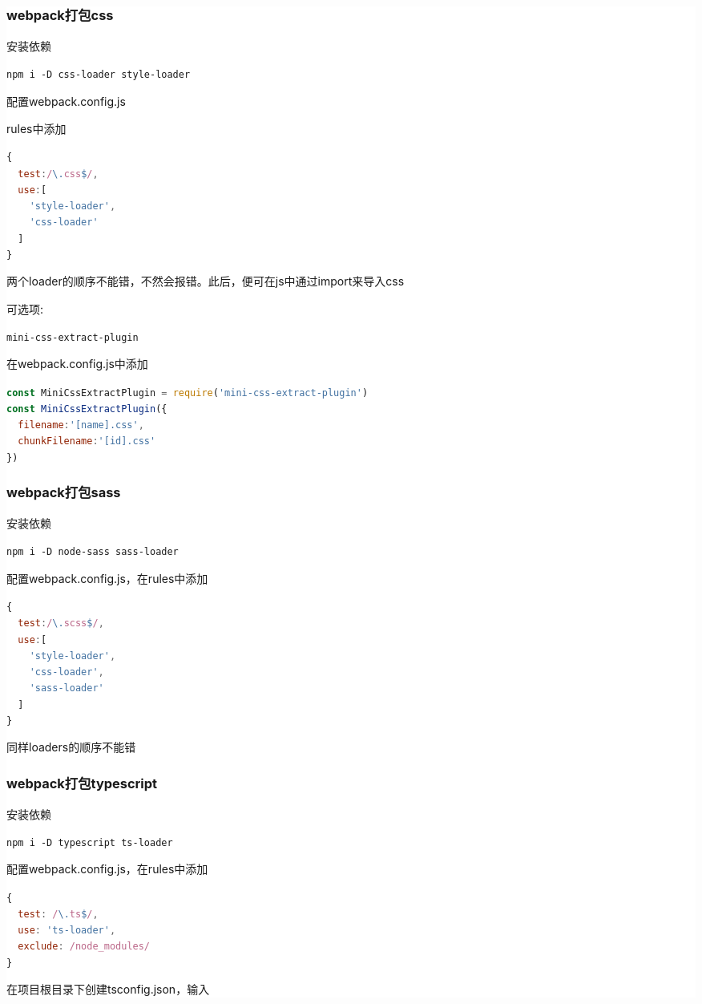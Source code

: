 ### webpack打包css

安装依赖
```
npm i -D css-loader style-loader
```
配置webpack.config.js

rules中添加
```js
{
  test:/\.css$/,
  use:[
    'style-loader',
    'css-loader'
  ]
}
```
两个loader的顺序不能错，不然会报错。此后，便可在js中通过import来导入css

可选项:
```
mini-css-extract-plugin
```
在webpack.config.js中添加
```js
const MiniCssExtractPlugin = require('mini-css-extract-plugin')
const MiniCssExtractPlugin({
  filename:'[name].css',
  chunkFilename:'[id].css'
})
```

### webpack打包sass

安装依赖
```
npm i -D node-sass sass-loader
```
配置webpack.config.js，在rules中添加
```js
{
  test:/\.scss$/,
  use:[          
    'style-loader',
    'css-loader',
    'sass-loader'
  ]
}
```
同样loaders的顺序不能错

### webpack打包typescript

安装依赖
```
npm i -D typescript ts-loader
```
配置webpack.config.js，在rules中添加
```js
{
  test: /\.ts$/,
  use: 'ts-loader',
  exclude: /node_modules/
}
```
在项目根目录下创建tsconfig.json，输入
```json
```